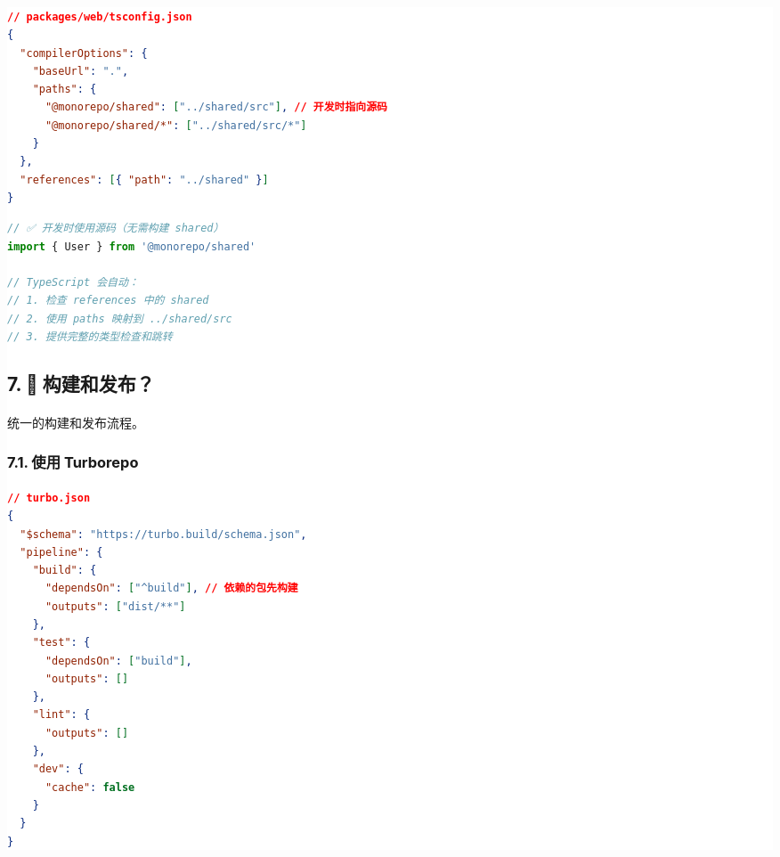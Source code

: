 ```json
// packages/web/tsconfig.json
{
  "compilerOptions": {
    "baseUrl": ".",
    "paths": {
      "@monorepo/shared": ["../shared/src"], // 开发时指向源码
      "@monorepo/shared/*": ["../shared/src/*"]
    }
  },
  "references": [{ "path": "../shared" }]
}
```

```typescript
// ✅ 开发时使用源码（无需构建 shared）
import { User } from '@monorepo/shared'

// TypeScript 会自动：
// 1. 检查 references 中的 shared
// 2. 使用 paths 映射到 ../shared/src
// 3. 提供完整的类型检查和跳转
```

## 7. 🤔 构建和发布？

统一的构建和发布流程。

### 7.1. 使用 Turborepo

```json
// turbo.json
{
  "$schema": "https://turbo.build/schema.json",
  "pipeline": {
    "build": {
      "dependsOn": ["^build"], // 依赖的包先构建
      "outputs": ["dist/**"]
    },
    "test": {
      "dependsOn": ["build"],
      "outputs": []
    },
    "lint": {
      "outputs": []
    },
    "dev": {
      "cache": false
    }
  }
}
```


[1]: https://www.typescriptlang.org/docs/handbook/project-references.html
[2]: https://pnpm.io/workspaces
[3]: https://turbo.build/repo
